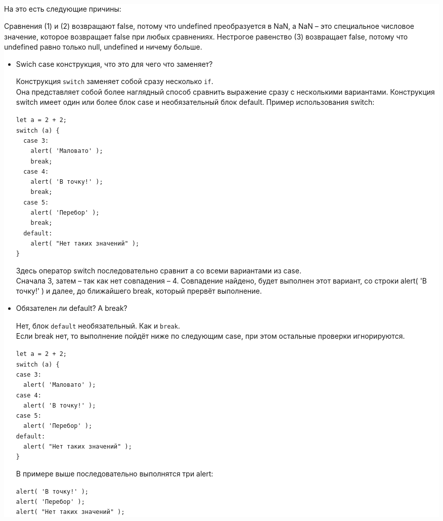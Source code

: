    На это есть следующие причины:

   Сравнения (1) и (2) возвращают false, потому что undefined преобразуется в NaN, а NaN – это специальное числовое значение, которое возвращает false при любых 
   сравнениях.
   Нестрогое равенство (3) возвращает false, потому что undefined равно только null, undefined и ничему больше.

- Swich case конструкция, что это для чего что заменяет?

  Конструкция `switch` заменяет собой сразу несколько `if`.   
  Она представляет собой более наглядный способ сравнить выражение сразу с несколькими вариантами.
  Конструкция switch имеет один или более блок case и необязательный блок default.
  Пример использования switch:
  ```JS
  let a = 2 + 2;
  switch (a) {
    case 3:
      alert( 'Маловато' );
      break;
    case 4:
      alert( 'В точку!' );
      break;
    case 5:
      alert( 'Перебор' );
      break;
    default:
      alert( "Нет таких значений" );
  }
  ```
  Здесь оператор switch последовательно сравнит a со всеми вариантами из case.   
  Сначала 3, затем – так как нет совпадения – 4. Совпадение найдено, будет выполнен этот вариант, со строки alert( 'В точку!' ) и далее, до ближайшего break, 
  который прервёт выполнение.
  
- Обязателен ли default? A break?

  Нет, блок `default` необязательный. Как и `break`.   
  Если break нет, то выполнение пойдёт ниже по следующим case, при этом остальные проверки игнорируются.
    ```JS
  let a = 2 + 2;
  switch (a) {
    case 3:
      alert( 'Маловато' );
    case 4:
      alert( 'В точку!' );
    case 5:
      alert( 'Перебор' );
    default:
      alert( "Нет таких значений" );
  }
  ```
  В примере выше последовательно выполнятся три alert:
  ```JS
  alert( 'В точку!' );
  alert( 'Перебор' );
  alert( "Нет таких значений" );
  ```
  